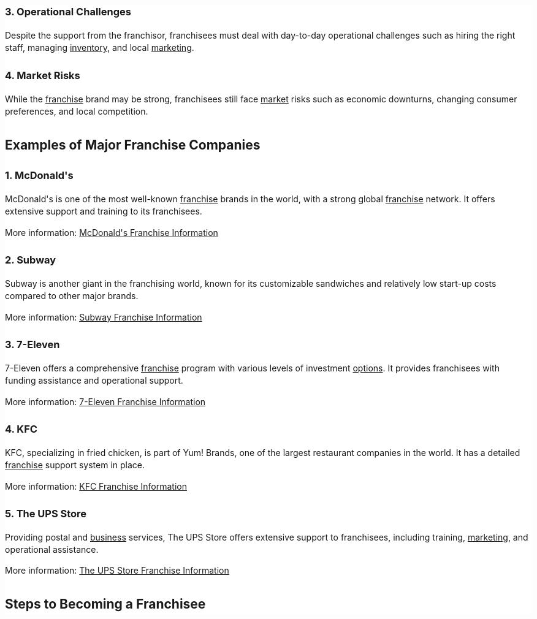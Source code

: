 ### 3. **Operational Challenges**

Despite the support from the franchisor, franchisees must deal with day-to-day operational challenges such as hiring the right staff, managing [inventory](../i/inventory.md), and local [marketing](../m/marketing.md).

### 4. **Market Risks**

While the [franchise](../f/franchise.md) brand may be strong, franchisees still face [market](../m/market.md) risks such as economic downturns, changing consumer preferences, and local competition.

## Examples of Major Franchise Companies

### 1. **McDonald's**

McDonald's is one of the most well-known [franchise](../f/franchise.md) brands in the world, with a strong global [franchise](../f/franchise.md) network. It offers extensive support and training to its franchisees.

More information: [McDonald's Franchise Information](https://corporate.mcdonalds.com/corpmcd/franchising.html)

### 2. **Subway**

Subway is another giant in the franchising world, known for its customizable sandwiches and relatively low start-up costs compared to other major brands.

More information: [Subway Franchise Information](https://www.subway.com/en-us/ownafranchise)

### 3. **7-Eleven**

7-Eleven offers a comprehensive [franchise](../f/franchise.md) program with various levels of investment [options](../o/options.md). It provides franchisees with funding assistance and operational support.

More information: [7-Eleven Franchise Information](https://franchise.7-eleven.com/franchise/home)

### 4. **KFC**

KFC, specializing in fried chicken, is part of Yum! Brands, one of the largest restaurant companies in the world. It has a detailed [franchise](../f/franchise.md) support system in place.

More information: [KFC Franchise Information](https://www.kfc.com/about/franchising)

### 5. **The UPS Store**

Providing postal and [business](../b/business.md) services, The UPS Store offers extensive support to franchisees, including training, [marketing](../m/marketing.md), and operational assistance.

More information: [The UPS Store Franchise Information](https://www.theupsstorefranchise.com/)

## Steps to Becoming a Franchisee

